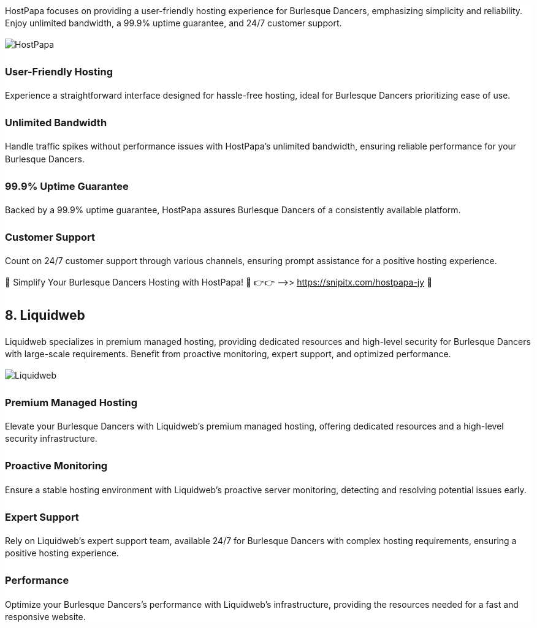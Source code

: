 HostPapa focuses on providing a user-friendly hosting experience for Burlesque Dancers, emphasizing simplicity and reliability. Enjoy unlimited bandwidth, a 99.9% uptime guarantee, and 24/7 customer support.

![HostPapa](https://i.imgur.com/ouDTkvl.jpeg "HostPapa Hosting")

### User-Friendly Hosting
Experience a straightforward interface designed for hassle-free hosting, ideal for Burlesque Dancers prioritizing ease of use.

### Unlimited Bandwidth
Handle traffic spikes without performance issues with HostPapa’s unlimited bandwidth, ensuring reliable performance for your Burlesque Dancers.

### 99.9% Uptime Guarantee
Backed by a 99.9% uptime guarantee, HostPapa assures Burlesque Dancers of a consistently available platform.

### Customer Support
Count on 24/7 customer support through various channels, ensuring prompt assistance for a positive hosting experience.

🌈 Simplify Your Burlesque Dancers Hosting with HostPapa! 🚀
👉👉 -->> https://snipitx.com/hostpapa-jy 🚀

## 8. Liquidweb

Liquidweb specializes in premium managed hosting, providing dedicated resources and high-level security for Burlesque Dancers with large-scale requirements. Benefit from proactive monitoring, expert support, and optimized performance.

![Liquidweb](https://i.imgur.com/4IvT9SC.jpeg "Liquidweb Hosting")

### Premium Managed Hosting
Elevate your Burlesque Dancers with Liquidweb’s premium managed hosting, offering dedicated resources and a high-level security infrastructure.

### Proactive Monitoring
Ensure a stable hosting environment with Liquidweb’s proactive server monitoring, detecting and resolving potential issues early.

### Expert Support
Rely on Liquidweb’s expert support team, available 24/7 for Burlesque Dancers with complex hosting requirements, ensuring a positive hosting experience.

### Performance
Optimize your Burlesque Dancers’s performance with Liquidweb’s infrastructure, providing the resources needed for a fast and responsive website.
